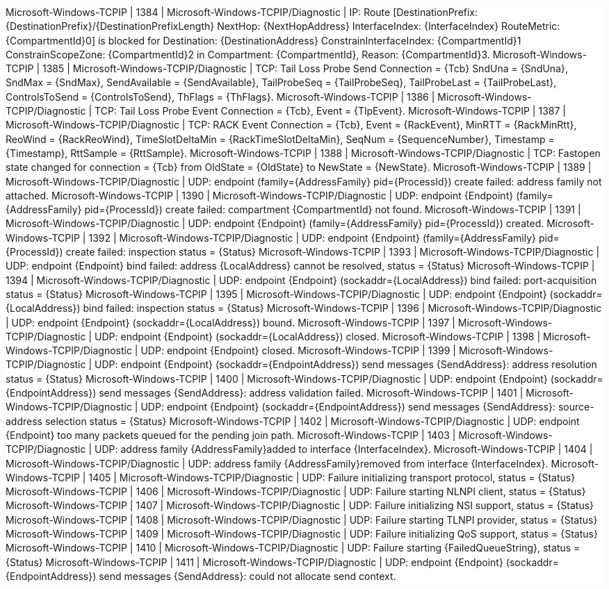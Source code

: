 Microsoft-Windows-TCPIP  |  1384      |  Microsoft-Windows-TCPIP/Diagnostic  |  IP: Route [DestinationPrefix: {DestinationPrefix}/{DestinationPrefixLength} NextHop: {NextHopAddress} InterfaceIndex: {InterfaceIndex} RouteMetric: {CompartmentId}0] is blocked for Destination: {DestinationAddress} ConstrainInterfaceIndex: {CompartmentId}1 ConstrainScopeZone: {CompartmentId}2 in Compartment: {CompartmentId}, Reason: {CompartmentId}3.
Microsoft-Windows-TCPIP  |  1385      |  Microsoft-Windows-TCPIP/Diagnostic  |  TCP: Tail Loss Probe Send Connection = {Tcb} SndUna = {SndUna}, SndMax = {SndMax}, SendAvailable = {SendAvailable}, TailProbeSeq = {TailProbeSeq}, TailProbeLast = {TailProbeLast}, ControlsToSend = {ControlsToSend}, ThFlags = {ThFlags}.
Microsoft-Windows-TCPIP  |  1386      |  Microsoft-Windows-TCPIP/Diagnostic  |  TCP: Tail Loss Probe Event Connection = {Tcb}, Event = {TlpEvent}.
Microsoft-Windows-TCPIP  |  1387      |  Microsoft-Windows-TCPIP/Diagnostic  |  TCP: RACK Event Connection = {Tcb}, Event = {RackEvent}, MinRTT = {RackMinRtt}, ReoWind = {RackReoWind}, TimeSlotDeltaMin = {RackTimeSlotDeltaMin}, SeqNum = {SequenceNumber}, Timestamp = {Timestamp}, RttSample = {RttSample}.
Microsoft-Windows-TCPIP  |  1388      |  Microsoft-Windows-TCPIP/Diagnostic  |  TCP: Fastopen state changed for connection = {Tcb} from OldState = {OldState} to NewState = {NewState}.
Microsoft-Windows-TCPIP  |  1389      |  Microsoft-Windows-TCPIP/Diagnostic  |  UDP: endpoint (family={AddressFamily} pid={ProcessId}) create failed: address family not attached.
Microsoft-Windows-TCPIP  |  1390      |  Microsoft-Windows-TCPIP/Diagnostic  |  UDP: endpoint {Endpoint} (family={AddressFamily} pid={ProcessId}) create failed: compartment {CompartmentId} not found.
Microsoft-Windows-TCPIP  |  1391      |  Microsoft-Windows-TCPIP/Diagnostic  |  UDP: endpoint {Endpoint} (family={AddressFamily} pid={ProcessId}) created.
Microsoft-Windows-TCPIP  |  1392      |  Microsoft-Windows-TCPIP/Diagnostic  |  UDP: endpoint {Endpoint} (family={AddressFamily} pid={ProcessId}) create failed: inspection status = {Status}
Microsoft-Windows-TCPIP  |  1393      |  Microsoft-Windows-TCPIP/Diagnostic  |  UDP: endpoint {Endpoint} bind failed: address {LocalAddress} cannot be resolved, status = {Status}
Microsoft-Windows-TCPIP  |  1394      |  Microsoft-Windows-TCPIP/Diagnostic  |  UDP: endpoint {Endpoint} (sockaddr={LocalAddress}) bind failed: port-acquisition status = {Status}
Microsoft-Windows-TCPIP  |  1395      |  Microsoft-Windows-TCPIP/Diagnostic  |  UDP: endpoint {Endpoint} (sockaddr={LocalAddress}) bind failed: inspection status = {Status}
Microsoft-Windows-TCPIP  |  1396      |  Microsoft-Windows-TCPIP/Diagnostic  |  UDP: endpoint {Endpoint} (sockaddr={LocalAddress}) bound.
Microsoft-Windows-TCPIP  |  1397      |  Microsoft-Windows-TCPIP/Diagnostic  |  UDP: endpoint {Endpoint} (sockaddr={LocalAddress}) closed.
Microsoft-Windows-TCPIP  |  1398      |  Microsoft-Windows-TCPIP/Diagnostic  |  UDP: endpoint {Endpoint} closed.
Microsoft-Windows-TCPIP  |  1399      |  Microsoft-Windows-TCPIP/Diagnostic  |  UDP: endpoint {Endpoint} (sockaddr={EndpointAddress}) send messages {SendAddress}: address resolution status = {Status}
Microsoft-Windows-TCPIP  |  1400      |  Microsoft-Windows-TCPIP/Diagnostic  |  UDP: endpoint {Endpoint} (sockaddr={EndpointAddress}) send messages {SendAddress}: address validation failed.
Microsoft-Windows-TCPIP  |  1401      |  Microsoft-Windows-TCPIP/Diagnostic  |  UDP: endpoint {Endpoint} (sockaddr={EndpointAddress}) send messages {SendAddress}: source-address selection status = {Status}
Microsoft-Windows-TCPIP  |  1402      |  Microsoft-Windows-TCPIP/Diagnostic  |  UDP: endpoint {Endpoint} too many packets queued for the pending join path.
Microsoft-Windows-TCPIP  |  1403      |  Microsoft-Windows-TCPIP/Diagnostic  |  UDP: address family {AddressFamily}added to interface {InterfaceIndex}.
Microsoft-Windows-TCPIP  |  1404      |  Microsoft-Windows-TCPIP/Diagnostic  |  UDP: address family {AddressFamily}removed from interface {InterfaceIndex}.
Microsoft-Windows-TCPIP  |  1405      |  Microsoft-Windows-TCPIP/Diagnostic  |  UDP: Failure initializing transport protocol, status = {Status}
Microsoft-Windows-TCPIP  |  1406      |  Microsoft-Windows-TCPIP/Diagnostic  |  UDP: Failure starting NLNPI client, status = {Status}
Microsoft-Windows-TCPIP  |  1407      |  Microsoft-Windows-TCPIP/Diagnostic  |  UDP: Failure initializing NSI support, status = {Status}
Microsoft-Windows-TCPIP  |  1408      |  Microsoft-Windows-TCPIP/Diagnostic  |  UDP: Failure starting TLNPI provider, status = {Status}
Microsoft-Windows-TCPIP  |  1409      |  Microsoft-Windows-TCPIP/Diagnostic  |  UDP: Failure initializing QoS support, status = {Status}
Microsoft-Windows-TCPIP  |  1410      |  Microsoft-Windows-TCPIP/Diagnostic  |  UDP: Failure starting {FailedQueueString}, status = {Status}
Microsoft-Windows-TCPIP  |  1411      |  Microsoft-Windows-TCPIP/Diagnostic  |  UDP: endpoint {Endpoint} (sockaddr={EndpointAddress}) send messages {SendAddress}: could not allocate send context.